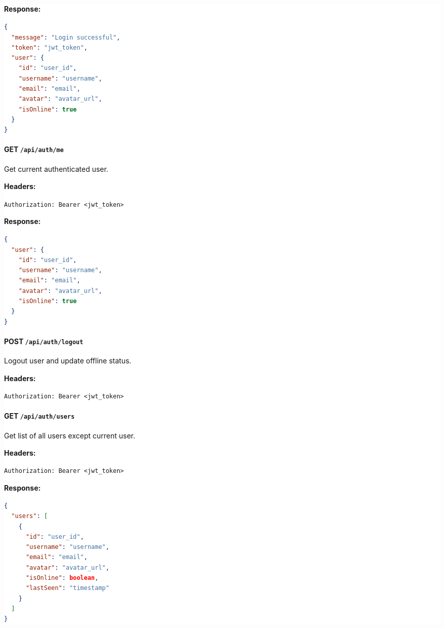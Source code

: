 **Response:**
```json
{
  "message": "Login successful",
  "token": "jwt_token",
  "user": {
    "id": "user_id",
    "username": "username",
    "email": "email",
    "avatar": "avatar_url",
    "isOnline": true
  }
}
```

#### GET `/api/auth/me`
Get current authenticated user.

**Headers:**
```
Authorization: Bearer <jwt_token>
```

**Response:**
```json
{
  "user": {
    "id": "user_id",
    "username": "username",
    "email": "email",
    "avatar": "avatar_url",
    "isOnline": true
  }
}
```

#### POST `/api/auth/logout`
Logout user and update offline status.

**Headers:**
```
Authorization: Bearer <jwt_token>
```

#### GET `/api/auth/users`
Get list of all users except current user.

**Headers:**
```
Authorization: Bearer <jwt_token>
```

**Response:**
```json
{
  "users": [
    {
      "id": "user_id",
      "username": "username",
      "email": "email",
      "avatar": "avatar_url",
      "isOnline": boolean,
      "lastSeen": "timestamp"
    }
  ]
}
```
